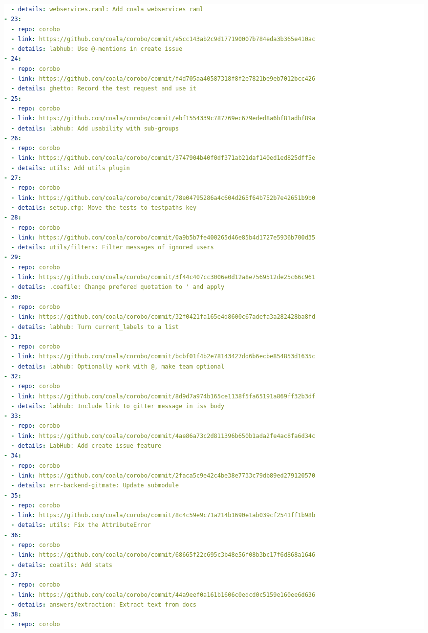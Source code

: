 ```yaml
  - details: webservices.raml꞉ Add coala webservices raml
- 23:
  - repo: corobo
  - link: https://github.com/coala/corobo/commit/e5cc143ab2c9d177190007b784eda3b365e410ac
  - details: labhub꞉ Use @-mentions in create issue
- 24:
  - repo: corobo
  - link: https://github.com/coala/corobo/commit/f4d705aa40587318f8f2e7821be9eb7012bcc426
  - details: ghetto꞉ Record the test request and use it
- 25:
  - repo: corobo
  - link: https://github.com/coala/corobo/commit/ebf1554339c787769ec679eded8a6bf81adbf89a
  - details: labhub꞉ Add usability with sub-groups
- 26:
  - repo: corobo
  - link: https://github.com/coala/corobo/commit/3747904b40f0df371ab21daf140ed1ed825dff5e
  - details: utils꞉ Add utils plugin
- 27:
  - repo: corobo
  - link: https://github.com/coala/corobo/commit/78e04795286a4c604d265f64b752b7e42651b9b0
  - details: setup.cfg꞉ Move the tests to testpaths key
- 28:
  - repo: corobo
  - link: https://github.com/coala/corobo/commit/0a9b5b7fe400265d46e85b4d1727e5936b700d35
  - details: utils/filters꞉ Filter messages of ignored users
- 29:
  - repo: corobo
  - link: https://github.com/coala/corobo/commit/3f44c407cc3006e0d12a8e7569512de25c66c961
  - details: .coafile꞉ Change prefered quotation to ' and apply
- 30:
  - repo: corobo
  - link: https://github.com/coala/corobo/commit/32f0421fa165e4d8600c67adefa3a282428ba8fd
  - details: labhub꞉ Turn current_labels to a list
- 31:
  - repo: corobo
  - link: https://github.com/coala/corobo/commit/bcbf01f4b2e78143427dd6b6ecbe854853d1635c
  - details: labhub꞉ Optionally work with @, make team optional
- 32:
  - repo: corobo
  - link: https://github.com/coala/corobo/commit/8d9d7a974b165ce1138f5fa65191a869ff32b3df
  - details: labhub꞉ Include link to gitter message in iss body
- 33:
  - repo: corobo
  - link: https://github.com/coala/corobo/commit/4ae86a73c2d811396b650b1ada2fe4ac8fa6d34c
  - details: LabHub꞉ Add create issue feature
- 34:
  - repo: corobo
  - link: https://github.com/coala/corobo/commit/2faca5c9e42c4be38e7733c79db89ed279120570
  - details: err-backend-gitmate꞉ Update submodule
- 35:
  - repo: corobo
  - link: https://github.com/coala/corobo/commit/8c4c59e9c71a214b1690e1ab039cf2541ff1b98b
  - details: utils꞉ Fix the AttributeError
- 36:
  - repo: corobo
  - link: https://github.com/coala/corobo/commit/68665f22c695c3b48e56f08b3bc17f6d868a1646
  - details: coatils꞉ Add stats
- 37:
  - repo: corobo
  - link: https://github.com/coala/corobo/commit/44a9eef0a161b1606c0edcd0c5159e160ee6d636
  - details: answers/extraction꞉ Extract text from docs
- 38:
  - repo: corobo
```
